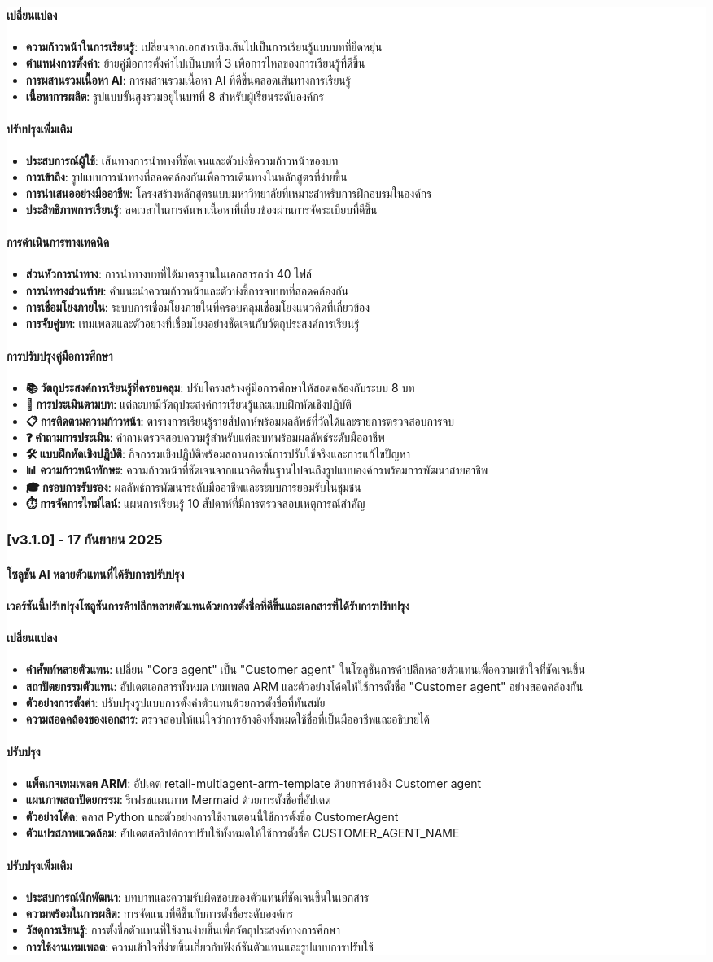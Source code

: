 #### เปลี่ยนแปลง
- **ความก้าวหน้าในการเรียนรู้**: เปลี่ยนจากเอกสารเชิงเส้นไปเป็นการเรียนรู้แบบบทที่ยืดหยุ่น
- **ตำแหน่งการตั้งค่า**: ย้ายคู่มือการตั้งค่าไปเป็นบทที่ 3 เพื่อการไหลของการเรียนรู้ที่ดีขึ้น
- **การผสานรวมเนื้อหา AI**: การผสานรวมเนื้อหา AI ที่ดีขึ้นตลอดเส้นทางการเรียนรู้
- **เนื้อหาการผลิต**: รูปแบบขั้นสูงรวมอยู่ในบทที่ 8 สำหรับผู้เรียนระดับองค์กร

#### ปรับปรุงเพิ่มเติม
- **ประสบการณ์ผู้ใช้**: เส้นทางการนำทางที่ชัดเจนและตัวบ่งชี้ความก้าวหน้าของบท
- **การเข้าถึง**: รูปแบบการนำทางที่สอดคล้องกันเพื่อการเดินทางในหลักสูตรที่ง่ายขึ้น
- **การนำเสนออย่างมืออาชีพ**: โครงสร้างหลักสูตรแบบมหาวิทยาลัยที่เหมาะสำหรับการฝึกอบรมในองค์กร
- **ประสิทธิภาพการเรียนรู้**: ลดเวลาในการค้นหาเนื้อหาที่เกี่ยวข้องผ่านการจัดระเบียบที่ดีขึ้น

#### การดำเนินการทางเทคนิค
- **ส่วนหัวการนำทาง**: การนำทางบทที่ได้มาตรฐานในเอกสารกว่า 40 ไฟล์
- **การนำทางส่วนท้าย**: คำแนะนำความก้าวหน้าและตัวบ่งชี้การจบบทที่สอดคล้องกัน
- **การเชื่อมโยงภายใน**: ระบบการเชื่อมโยงภายในที่ครอบคลุมเชื่อมโยงแนวคิดที่เกี่ยวข้อง
- **การจับคู่บท**: เทมเพลตและตัวอย่างที่เชื่อมโยงอย่างชัดเจนกับวัตถุประสงค์การเรียนรู้

#### การปรับปรุงคู่มือการศึกษา
- **📚 วัตถุประสงค์การเรียนรู้ที่ครอบคลุม**: ปรับโครงสร้างคู่มือการศึกษาให้สอดคล้องกับระบบ 8 บท
- **🎯 การประเมินตามบท**: แต่ละบทมีวัตถุประสงค์การเรียนรู้และแบบฝึกหัดเชิงปฏิบัติ
- **📋 การติดตามความก้าวหน้า**: ตารางการเรียนรู้รายสัปดาห์พร้อมผลลัพธ์ที่วัดได้และรายการตรวจสอบการจบ
- **❓ คำถามการประเมิน**: คำถามตรวจสอบความรู้สำหรับแต่ละบทพร้อมผลลัพธ์ระดับมืออาชีพ
- **🛠️ แบบฝึกหัดเชิงปฏิบัติ**: กิจกรรมเชิงปฏิบัติพร้อมสถานการณ์การปรับใช้จริงและการแก้ไขปัญหา
- **📊 ความก้าวหน้าทักษะ**: ความก้าวหน้าที่ชัดเจนจากแนวคิดพื้นฐานไปจนถึงรูปแบบองค์กรพร้อมการพัฒนาสายอาชีพ
- **🎓 กรอบการรับรอง**: ผลลัพธ์การพัฒนาระดับมืออาชีพและระบบการยอมรับในชุมชน
- **⏱️ การจัดการไทม์ไลน์**: แผนการเรียนรู้ 10 สัปดาห์ที่มีการตรวจสอบเหตุการณ์สำคัญ

### [v3.1.0] - 17 กันยายน 2025

#### โซลูชัน AI หลายตัวแทนที่ได้รับการปรับปรุง
**เวอร์ชันนี้ปรับปรุงโซลูชันการค้าปลีกหลายตัวแทนด้วยการตั้งชื่อที่ดีขึ้นและเอกสารที่ได้รับการปรับปรุง**

#### เปลี่ยนแปลง
- **คำศัพท์หลายตัวแทน**: เปลี่ยน "Cora agent" เป็น "Customer agent" ในโซลูชันการค้าปลีกหลายตัวแทนเพื่อความเข้าใจที่ชัดเจนขึ้น
- **สถาปัตยกรรมตัวแทน**: อัปเดตเอกสารทั้งหมด เทมเพลต ARM และตัวอย่างโค้ดให้ใช้การตั้งชื่อ "Customer agent" อย่างสอดคล้องกัน
- **ตัวอย่างการตั้งค่า**: ปรับปรุงรูปแบบการตั้งค่าตัวแทนด้วยการตั้งชื่อที่ทันสมัย
- **ความสอดคล้องของเอกสาร**: ตรวจสอบให้แน่ใจว่าการอ้างอิงทั้งหมดใช้ชื่อที่เป็นมืออาชีพและอธิบายได้

#### ปรับปรุง
- **แพ็คเกจเทมเพลต ARM**: อัปเดต retail-multiagent-arm-template ด้วยการอ้างอิง Customer agent
- **แผนภาพสถาปัตยกรรม**: รีเฟรชแผนภาพ Mermaid ด้วยการตั้งชื่อที่อัปเดต
- **ตัวอย่างโค้ด**: คลาส Python และตัวอย่างการใช้งานตอนนี้ใช้การตั้งชื่อ CustomerAgent
- **ตัวแปรสภาพแวดล้อม**: อัปเดตสคริปต์การปรับใช้ทั้งหมดให้ใช้การตั้งชื่อ CUSTOMER_AGENT_NAME

#### ปรับปรุงเพิ่มเติม
- **ประสบการณ์นักพัฒนา**: บทบาทและความรับผิดชอบของตัวแทนที่ชัดเจนขึ้นในเอกสาร
- **ความพร้อมในการผลิต**: การจัดแนวที่ดีขึ้นกับการตั้งชื่อระดับองค์กร
- **วัสดุการเรียนรู้**: การตั้งชื่อตัวแทนที่ใช้งานง่ายขึ้นเพื่อวัตถุประสงค์ทางการศึกษา
- **การใช้งานเทมเพลต**: ความเข้าใจที่ง่ายขึ้นเกี่ยวกับฟังก์ชันตัวแทนและรูปแบบการปรับใช้
